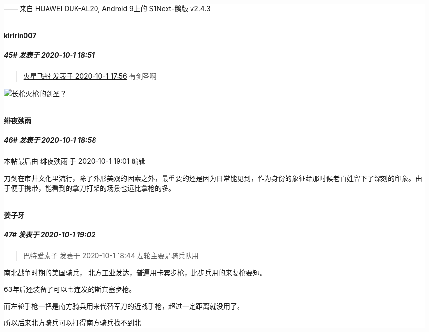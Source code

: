 —— 来自 HUAWEI DUK-AL20, Android 9上的 [S1Next-鹅版](https://github.com/ykrank/S1-Next/releases) v2.4.3







*****

####  kiririn007  
##### 45#       发表于 2020-10-1 18:51



<blockquote><a href="httphttps://bbs.saraba1st.com/2b/forum.php?mod=redirect&amp;goto=findpost&amp;pid=48921152&amp;ptid=1962896" target="_blank">火星飞船 发表于 2020-10-1 17:56</a>
有剑圣啊</blockquote>
<img src="https://static.saraba1st.com/image/smiley/face2017/001.png" referrerpolicy="no-referrer">长枪火枪的剑圣？







*****

####  绯夜殃雨  
##### 46#       发表于 2020-10-1 18:58



 本帖最后由 绯夜殃雨 于 2020-10-1 19:01 编辑 

刀剑在市井文化里流行，除了外形美观的因素之外，最重要的还是因为日常能见到，作为身份的象征给那时候老百姓留下了深刻的印象。由于便于携带，能看到的拿刀打架的场景也远比拿枪的多。







*****

####  姜子牙  
##### 47#       发表于 2020-10-1 19:02



<blockquote>巴特爱素子 发表于 2020-10-1 18:44
左轮主要是骑兵队用</blockquote>
南北战争时期的美国骑兵， 北方工业发达，普遍用卡宾步枪，比步兵用的来复枪要短。 

63年后还装备了可以七连发的斯宾塞步枪。


而左轮手枪一把是南方骑兵用来代替军刀的近战手枪，超过一定距离就没用了。


所以后来北方骑兵可以打得南方骑兵找不到北






